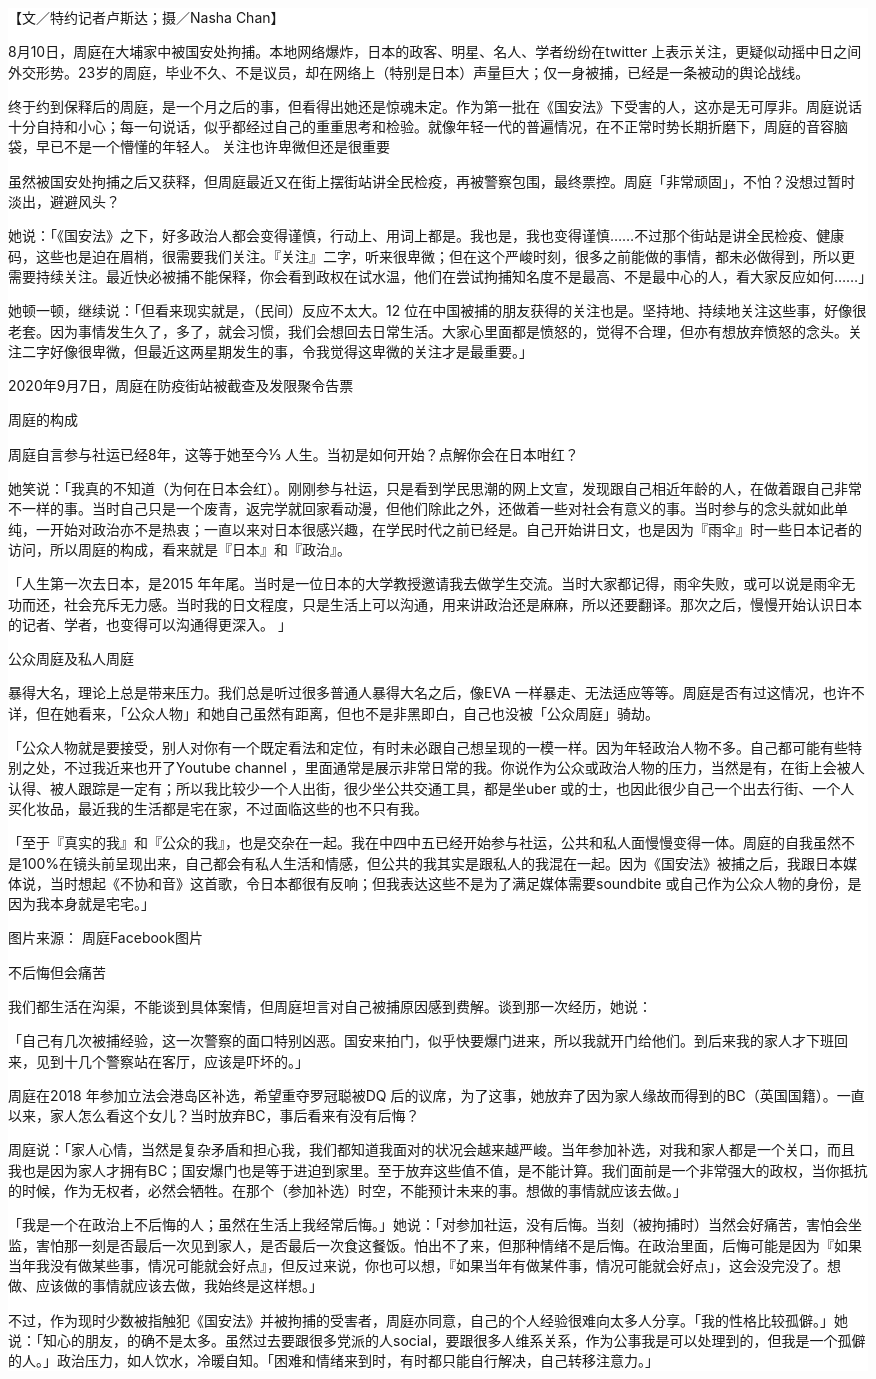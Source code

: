 

【文／特约记者卢斯达；摄／Nasha Chan】

8月10日，周庭在大埔家中被国安处拘捕。本地网络爆炸，日本的政客、明星、名人、学者纷纷在twitter 上表示关注，更疑似动摇中日之间外交形势。23岁的周庭，毕业不久、不是议员，却在网络上（特别是日本）声量巨大；仅一身被捕，已经是一条被动的舆论战线。

终于约到保释后的周庭，是一个月之后的事，但看得出她还是惊魂未定。作为第一批在《国安法》下受害的人，这亦是无可厚非。周庭说话十分自持和小心；每一句说话，似乎都经过自己的重重思考和检验。就像年轻一代的普遍情况，在不正常时势长期折磨下，周庭的音容脑袋，早已不是一个懵懂的年轻人。 关注也许卑微但还是很重要

虽然被国安处拘捕之后又获释，但周庭最近又在街上摆街站讲全民检疫，再被警察包围，最终票控。周庭「非常顽固」，不怕？没想过暂时淡出，避避风头？

她说：「《国安法》之下，好多政治人都会变得谨慎，行动上、用词上都是。我也是，我也变得谨慎……不过那个街站是讲全民检疫、健康码，这些也是迫在眉梢，很需要我们关注。『关注』二字，听来很卑微；但在这个严峻时刻，很多之前能做的事情，都未必做得到，所以更需要持续关注。最近快必被捕不能保释，你会看到政权在试水温，他们在尝试拘捕知名度不是最高、不是最中心的人，看大家反应如何……」

她顿一顿，继续说：「但看来现实就是，（民间）反应不太大。12 位在中国被捕的朋友获得的关注也是。坚持地、持续地关注这些事，好像很老套。因为事情发生久了，多了，就会习惯，我们会想回去日常生活。大家心里面都是愤怒的，觉得不合理，但亦有想放弃愤怒的念头。关注二字好像很卑微，但最近这两星期发生的事，令我觉得这卑微的关注才是最重要。」

2020年9月7日，周庭在防疫街站被截查及发限聚令告票

周庭的构成

周庭自言参与社运已经8年，这等于她至今⅓ 人生。当初是如何开始？点解你会在日本咁红？

她笑说：「我真的不知道（为何在日本会红）。刚刚参与社运，只是看到学民思潮的网上文宣，发现跟自己相近年龄的人，在做着跟自己非常不一样的事。当时自己只是一个废青，返完学就回家看动漫，但他们除此之外，还做着一些对社会有意义的事。当时参与的念头就如此单纯，一开始对政治亦不是热衷；一直以来对日本很感兴趣，在学民时代之前已经是。自己开始讲日文，也是因为『雨伞』时一些日本记者的访问，所以周庭的构成，看来就是『日本』和『政治』。

「人生第一次去日本，是2015 年年尾。当时是一位日本的大学教授邀请我去做学生交流。当时大家都记得，雨伞失败，或可以说是雨伞无功而还，社会充斥无力感。当时我的日文程度，只是生活上可以沟通，用来讲政治还是麻麻，所以还要翻译。那次之后，慢慢开始认识日本的记者、学者，也变得可以沟通得更深入。 」

公众周庭及私人周庭

暴得大名，理论上总是带来压力。我们总是听过很多普通人暴得大名之后，像EVA 一样暴走、无法适应等等。周庭是否有过这情况，也许不详，但在她看来，「公众人物」和她自己虽然有距离，但也不是非黑即白，自己也没被「公众周庭」骑劫。

「公众人物就是要接受，别人对你有一个既定看法和定位，有时未必跟自己想呈现的一模一样。因为年轻政治人物不多。自己都可能有些特别之处，不过我近来也开了Youtube channel ，里面通常是展示非常日常的我。你说作为公众或政治人物的压力，当然是有，在街上会被人认得、被人跟踪是一定有；所以我比较少一个人出街，很少坐公共交通工具，都是坐uber 或的士，也因此很少自己一个出去行街、一个人买化妆品，最近我的生活都是宅在家，不过面临这些的也不只有我。

「至于『真实的我』和『公众的我』，也是交杂在一起。我在中四中五已经开始参与社运，公共和私人面慢慢变得一体。周庭的自我虽然不是100%在镜头前呈现出来，自己都会有私人生活和情感，但公共的我其实是跟私人的我混在一起。因为《国安法》被捕之后，我跟日本媒体说，当时想起《不协和音》这首歌，令日本都很有反响；但我表达这些不是为了满足媒体需要soundbite 或自己作为公众人物的身份，是因为我本身就是宅宅。」

图片来源： 周庭Facebook图片

不后悔但会痛苦

我们都生活在沟渠，不能谈到具体案情，但周庭坦言对自己被捕原因感到费解。谈到那一次经历，她说：

「自己有几次被捕经验，这一次警察的面口特别凶恶。国安来拍门，似乎快要爆门进来，所以我就开门给他们。到后来我的家人才下班回来，见到十几个警察站在客厅，应该是吓坏的。」

周庭在2018 年参加立法会港岛区补选，希望重夺罗冠聪被DQ 后的议席，为了这事，她放弃了因为家人缘故而得到的BC（英国国籍）。一直以来，家人怎么看这个女儿？当时放弃BC，事后看来有没有后悔？

周庭说：「家人心情，当然是复杂矛盾和担心我，我们都知道我面对的状况会越来越严峻。当年参加补选，对我和家人都是一个关口，而且我也是因为家人才拥有BC；国安爆门也是等于进迫到家里。至于放弃这些值不值，是不能计算。我们面前是一个非常强大的政权，当你抵抗的时候，作为无权者，必然会牺牲。在那个（参加补选）时空，不能预计未来的事。想做的事情就应该去做。」

「我是一个在政治上不后悔的人；虽然在生活上我经常后悔。」她说：「对参加社运，没有后悔。当刻（被拘捕时）当然会好痛苦，害怕会坐监，害怕那一刻是否最后一次见到家人，是否最后一次食这餐饭。怕出不了来，但那种情绪不是后悔。在政治里面，后悔可能是因为『如果当年我没有做某些事，情况可能就会好点』，但反过来说，你也可以想，『如果当年有做某件事，情况可能就会好点」，这会没完没了。想做、应该做的事情就应该去做，我始终是这样想。」

不过，作为现时少数被指触犯《国安法》并被拘捕的受害者，周庭亦同意，自己的个人经验很难向太多人分享。「我的性格比较孤僻。」她说：「知心的朋友，的确不是太多。虽然过去要跟很多党派的人social，要跟很多人维系关系，作为公事我是可以处理到的，但我是一个孤僻的人。」政治压力，如人饮水，冷暖自知。「困难和情绪来到时，有时都只能自行解决，自己转移注意力。」
